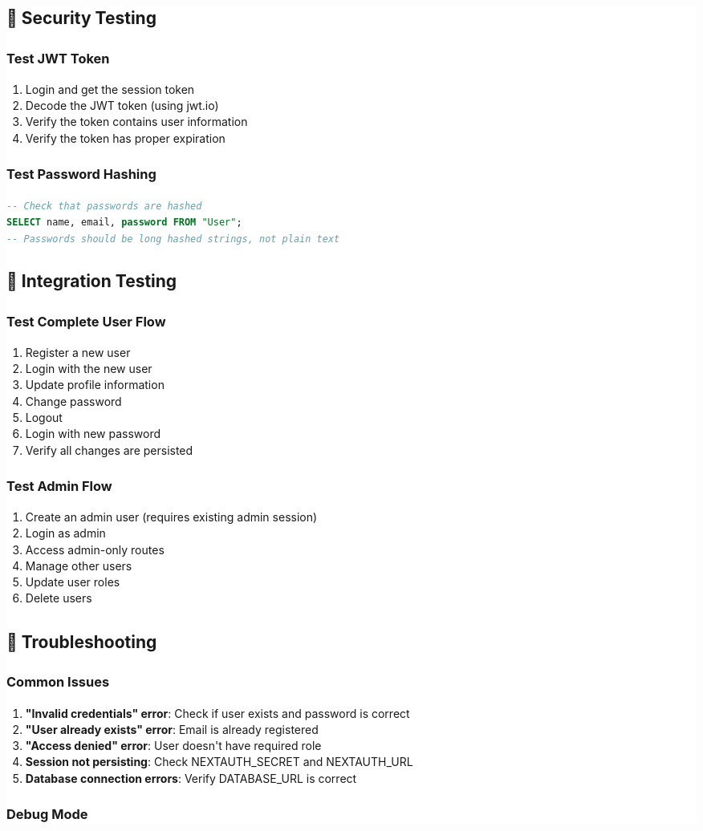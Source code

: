## 🧪 Security Testing

### Test JWT Token

1. Login and get the session token
2. Decode the JWT token (using jwt.io)
3. Verify the token contains user information
4. Verify the token has proper expiration

### Test Password Hashing

```sql
-- Check that passwords are hashed
SELECT name, email, password FROM "User";
-- Passwords should be long hashed strings, not plain text
```

## 🧪 Integration Testing

### Test Complete User Flow

1. Register a new user
2. Login with the new user
3. Update profile information
4. Change password
5. Logout
6. Login with new password
7. Verify all changes are persisted

### Test Admin Flow

1. Create an admin user (requires existing admin session)
2. Login as admin
3. Access admin-only routes
4. Manage other users
5. Update user roles
6. Delete users

## 🧪 Troubleshooting

### Common Issues

1. **"Invalid credentials" error**: Check if user exists and password is correct
2. **"User already exists" error**: Email is already registered
3. **"Access denied" error**: User doesn't have required role
4. **Session not persisting**: Check NEXTAUTH_SECRET and NEXTAUTH_URL
5. **Database connection errors**: Verify DATABASE_URL is correct

### Debug Mode
